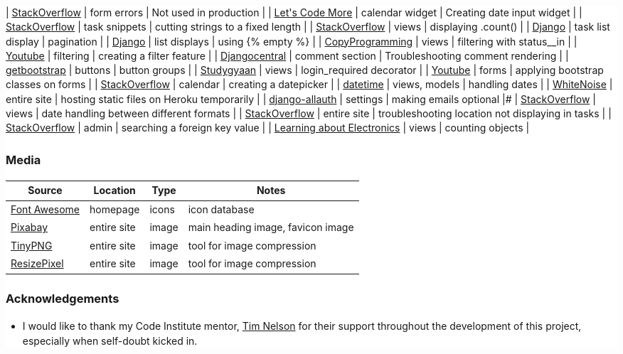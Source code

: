 | [StackOverflow](https://stackoverflow.com/questions/17291192/django-form-errors-in-template) | form errors | Not used in production |
| [Let's Code More](https://www.letscodemore.com/blog/how-to-add-date-input-widget-in-django-forms/) | calendar widget | Creating date input widget |
| [StackOverflow](https://stackoverflow.com/questions/7610694/python-how-to-keep-only-first-50-char-of-a-string) | task snippets | cutting strings to a fixed length |
| [StackOverflow](https://stackoverflow.com/questions/53243835/django-how-to-display-number-of-items) | views | displaying .count() |
| [Django](https://docs.djangoproject.com/en/4.2/topics/pagination/) | task list display | pagination |
| [Django](https://docs.djangoproject.com/en/4.2/ref/templates/builtins/) | list displays | using {% empty %} |
| [CopyProgramming](https://copyprogramming.com/howto/django-filter-multiple-values) | views | filtering with status__in |
| [Youtube](https://www.youtube.com/watch?v=zl_jsCLo4eo) | filtering | creating a filter feature |
| [Djangocentral](https://djangocentral.com/creating-comments-system-with-django/) | comment section | Troubleshooting comment rendering |
| [getbootstrap](https://getbootstrap.com/docs/5.0/components/button-group/) | buttons | button groups |
| [Studygyaan](https://studygyaan.com/django/how-to-restrict-access-with-django-login-required-decorator-function#:~:text=login_required%20is%20a%20decorator%20in,them%20to%20the%20login%20page.) | views | login_required decorator |
| [Youtube](https://www.youtube.com/watch?v=CVEKe39VFu8) | forms | applying bootstrap classes on forms |
| [StackOverflow](https://stackoverflow.com/questions/3367091/whats-the-cleanest-simplest-to-get-running-datepicker-in-django) | calendar | creating a datepicker |
| [datetime](https://docs.python.org/3/library/datetime.html) | views, models | handling dates |
| [WhiteNoise](http://whitenoise.evans.io) | entire site | hosting static files on Heroku temporarily |
| [django-allauth](https://docs.allauth.org/en/latest/account/configuration.html) | settings | making emails optional |#
| [StackOverflow](https://stackoverflow.com/questions/25015711/time-data-does-not-match-format) | views | date handling between different formats |
| [StackOverflow](https://stackoverflow.com/questions/51567878/how-do-i-attach-a-field-from-a-related-object-to-a-django-queryset) | entire site | troubleshooting location not displaying in tasks |
| [StackOverflow](https://stackoverflow.com/questions/11754877/troubleshooting-related-field-has-invalid-lookup-icontains) | admin | searching a foreign key value |
| [Learning about Electronics](https://www.learningaboutelectronics.com/Articles/How-to-count-all-objects-of-a-database-table-in-Django.php) | views | counting objects |

### Media

| Source | Location | Type | Notes |
| --- | --- | --- | --- |
| [Font Awesome](https://fontawesome.com/) | homepage | icons | icon database |
| [Pixabay](https://pixabay.com/photos/hands-team-united-together-people-1917895/) | entire site | image | main heading image, favicon image |
| [TinyPNG](https://tinypng.com) | entire site | image | tool for image compression |
| [ResizePixel](https://www.resizepixel.com/) | entire site | image | tool for image compression |

### Acknowledgements

- I would like to thank my Code Institute mentor, [Tim Nelson](https://github.com/TravelTimN) for their support throughout the development of this project, especially when self-doubt kicked in.
